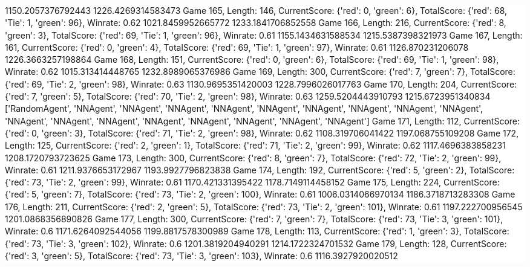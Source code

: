 1150.2057376792443
1226.4269314583473
Game 165, Length: 146,      CurrentScore: {'red': 0, 'green': 6},      TotalScore: {'red': 68, 'Tie': 1, 'green': 96},  Winrate: 0.62
1021.8459952665772
1233.1841706852558
Game 166, Length: 216,      CurrentScore: {'red': 8, 'green': 3},      TotalScore: {'red': 69, 'Tie': 1, 'green': 96},  Winrate: 0.61
1155.1434631588534
1215.5387398321973
Game 167, Length: 161,      CurrentScore: {'red': 0, 'green': 4},      TotalScore: {'red': 69, 'Tie': 1, 'green': 97},  Winrate: 0.61
1126.870231206078
1226.3663257198864
Game 168, Length: 151,      CurrentScore: {'red': 0, 'green': 6},      TotalScore: {'red': 69, 'Tie': 1, 'green': 98},  Winrate: 0.62
1015.313414448765
1232.8989065376986
Game 169, Length: 300,      CurrentScore: {'red': 7, 'green': 7},      TotalScore: {'red': 69, 'Tie': 2, 'green': 98},  Winrate: 0.63
1130.9695351420003
1228.7996026017763
Game 170, Length: 204,      CurrentScore: {'red': 7, 'green': 5},      TotalScore: {'red': 70, 'Tie': 2, 'green': 98},  Winrate: 0.63
1259.5204443910793
1215.6723951340834
['RandomAgent', 'NNAgent', 'NNAgent', 'NNAgent', 'NNAgent', 'NNAgent', 'NNAgent', 'NNAgent', 'NNAgent', 'NNAgent', 'NNAgent', 'NNAgent', 'NNAgent', 'NNAgent', 'NNAgent', 'NNAgent', 'NNAgent', 'NNAgent']
Game 171, Length: 112,      CurrentScore: {'red': 0, 'green': 3},      TotalScore: {'red': 71, 'Tie': 2, 'green': 98},  Winrate: 0.62
1108.319706041422
1197.068755109208
Game 172, Length: 125,      CurrentScore: {'red': 2, 'green': 1},      TotalScore: {'red': 71, 'Tie': 2, 'green': 99},  Winrate: 0.62
1117.4696383858231
1208.1720793723625
Game 173, Length: 300,      CurrentScore: {'red': 8, 'green': 7},      TotalScore: {'red': 72, 'Tie': 2, 'green': 99},  Winrate: 0.61
1211.9376653172967
1193.9927796823838
Game 174, Length: 192,      CurrentScore: {'red': 5, 'green': 2},      TotalScore: {'red': 73, 'Tie': 2, 'green': 99},  Winrate: 0.61
1170.421331395422
1178.7149114458152
Game 175, Length: 224,      CurrentScore: {'red': 5, 'green': 7},      TotalScore: {'red': 73, 'Tie': 2, 'green': 100},  Winrate: 0.61
1006.0314066970134
1186.3718713283308
Game 176, Length: 211,      CurrentScore: {'red': 2, 'green': 5},      TotalScore: {'red': 73, 'Tie': 2, 'green': 101},  Winrate: 0.61
1197.222700956545
1201.0868356890826
Game 177, Length: 300,      CurrentScore: {'red': 7, 'green': 7},      TotalScore: {'red': 73, 'Tie': 3, 'green': 101},  Winrate: 0.6
1171.6264092544056
1199.8817578300989
Game 178, Length: 113,      CurrentScore: {'red': 1, 'green': 3},      TotalScore: {'red': 73, 'Tie': 3, 'green': 102},  Winrate: 0.6
1201.3819204940291
1214.1722324701532
Game 179, Length: 128,      CurrentScore: {'red': 3, 'green': 5},      TotalScore: {'red': 73, 'Tie': 3, 'green': 103},  Winrate: 0.6
1116.3927920020512